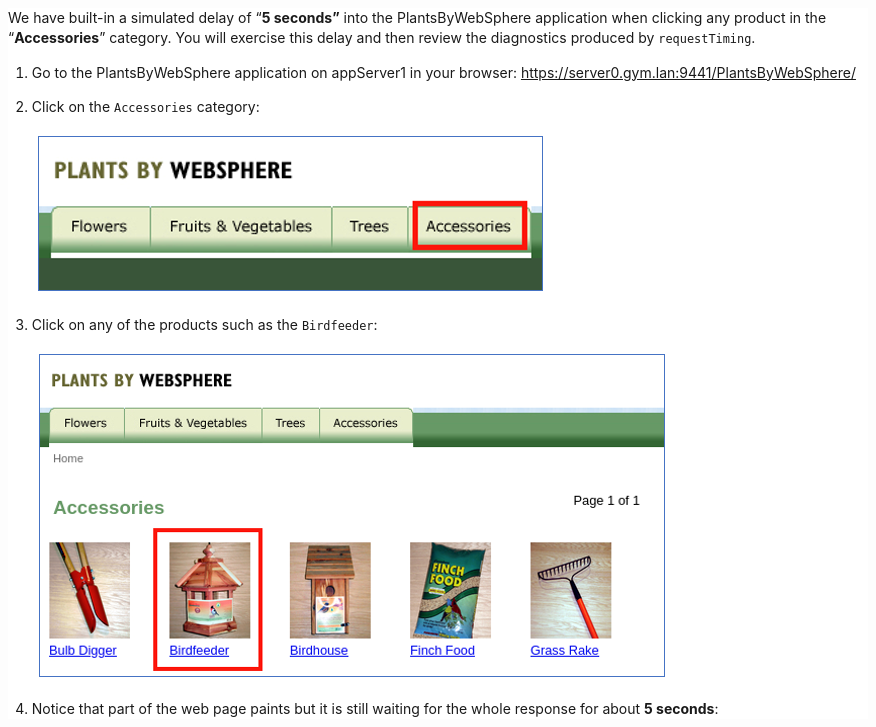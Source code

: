 We have built-in a simulated delay of “**5 seconds”** into the
PlantsByWebSphere application when clicking any product in the
“**Accessories**” category. You will exercise this delay and then
review the diagnostics produced by `requestTiming`.

1.  Go to the PlantsByWebSphere application on appServer1 in your
    browser: <https://server0.gym.lan:9441/PlantsByWebSphere/>

2.  Click on the `Accessories` category:

    ![](./images/media/image35.png)

3.  Click on any of the products such as the `Birdfeeder`:

    ![](./images/media/image36.png)

4.  Notice that part of the web page paints but it is still waiting for  the whole response for about **5 seconds**:
